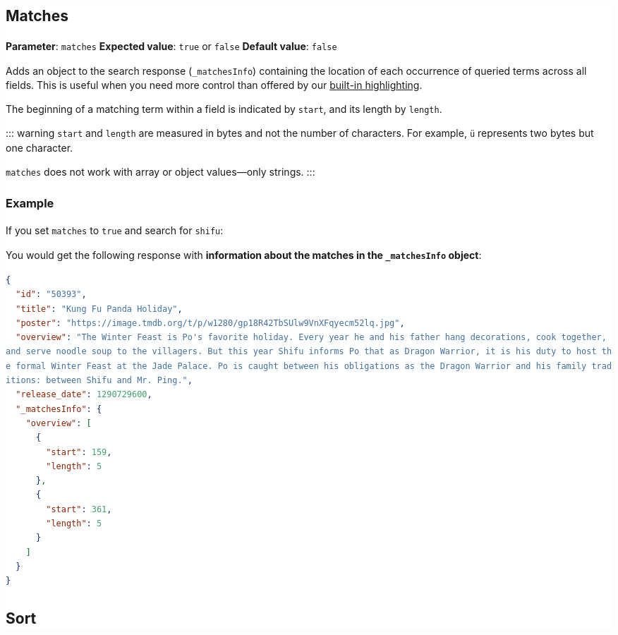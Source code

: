 ## Matches

**Parameter**: `matches`
**Expected value**: `true` or `false`
**Default value**: `false`

Adds an object to the search response (`_matchesInfo`) containing the location of each occurrence of queried terms across all fields. This is useful when you need more control than offered by our [built-in highlighting](#attributes-to-highlight).

The beginning of a matching term within a field is indicated by `start`, and its length by `length`.

::: warning
`start` and `length` are measured in bytes and not the number of characters. For example, `ü` represents two bytes but one character.

`matches` does not work with array or object values—only strings.
:::

### Example

If you set `matches` to `true` and search for `shifu`:

<CodeSamples id="search_parameter_guide_matches_1" />

You would get the following response with **information about the matches in the `_matchesInfo` object**:

```json
{
  "id": "50393",
  "title": "Kung Fu Panda Holiday",
  "poster": "https://image.tmdb.org/t/p/w1280/gp18R42TbSUlw9VnXFqyecm52lq.jpg",
  "overview": "The Winter Feast is Po's favorite holiday. Every year he and his father hang decorations, cook together, and serve noodle soup to the villagers. But this year Shifu informs Po that as Dragon Warrior, it is his duty to host the formal Winter Feast at the Jade Palace. Po is caught between his obligations as the Dragon Warrior and his family traditions: between Shifu and Mr. Ping.",
  "release_date": 1290729600,
  "_matchesInfo": {
    "overview": [
      {
        "start": 159,
        "length": 5
      },
      {
        "start": 361,
        "length": 5
      }
    ]
  }
}
```

## Sort
